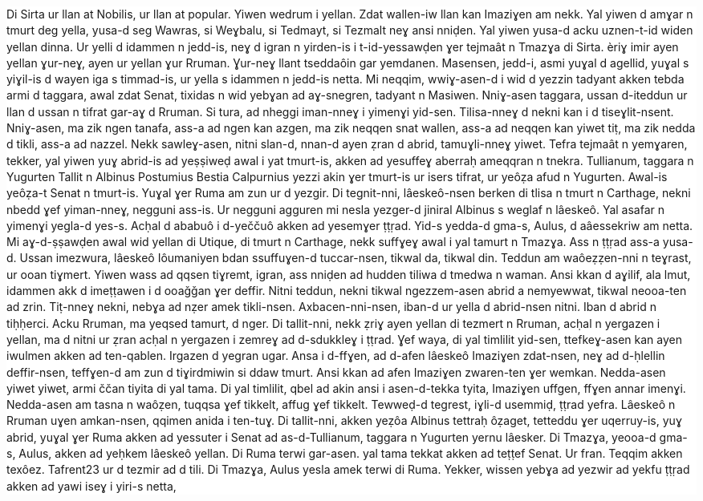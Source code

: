 Di Sirta ur llan at Nobilis, ur llan at popular. Yiwen wedrum i
yellan. Zdat wallen-iw llan kan Imaziɣen am nekk. Yal yiwen d
amɣar n tmurt deg yella, yusa-d seg Wawras, si Weɣbalu, si
Tedmayt, si Tezmalt neɣ ansi nniḍen. Yal yiwen yusa-d acku
uznen-t-id widen yellan dinna. Ur yelli d idammen n jedd-is,
neɣ d igran n yirden-is i t-id-yessawḍen ɣer tejmaât n Tmazɣa
di Sirta. èriɣ imir ayen yellan ɣur-neɣ, ayen ur yellan ɣur Rruman. Ɣur-neɣ llant
tseddaôin gar yemdanen. Masensen, jedd-i, asmi yuɣal d
agellid, yuɣal s yiɣil-is d wayen iga s timmad-is, ur yella s
idammen n jedd-is netta.
Mi neqqim, wwiɣ-asen-d i wid d yezzin tadyant akken tebda
armi d taggara, awal zdat Senat, tixidas n wid yebɣan ad aɣ-snegren, tadyant n Masiwen. Nniɣ-asen taggara, ussan d-iteddun ur llan d ussan n tifrat gar-aɣ d Rruman. Si tura, ad
nheggi iman-nneɣ i yimenɣi yid-sen. Tilisa-nneɣ d nekni kan i
d tiseɣlit-nsent. Nniɣ-asen, ma zik ngen tanafa, ass-a ad ngen
kan azgen, ma zik neqqen snat wallen, ass-a ad neqqen kan
yiwet tiṭ, ma zik nedda d tikli, ass-a ad nazzel.
Nekk sawleɣ-asen, nitni slan-d, nnan-d ayen ẓran d abrid, tamuɣli-nneɣ yiwet.
Tefra tejmaât n yemɣaren, tekker, yal yiwen yuɣ abrid-is ad
yeṣṣiweḍ awal i yat tmurt-is, akken ad yesuffeɣ aberraḥ
ameqqran n tnekra.
Tullianum, taggara n Yugurten
Tallit n Albinus Postumius
Bestia Calpurnius yezzi akin ɣer tmurt-is ur isers tifrat,
ur yeôẓa afud n Yugurten. Awal-is yeôẓa-t Senat n tmurt-is.
Yuɣal ɣer Ruma am zun ur d yezgir. Di tegnit-nni, lâeskeô-nsen
berken di tlisa n tmurt n Carthage, nekni nbedd ɣef yiman-nneɣ, negguni ass-is.
Ur negguni agguren mi nesla yezger-d jiniral Albinus s weglaf
n lâeskeô. Yal asafar n yimenɣi yegla-d yes-s. Acḥal d ababuô i
d-yeččuô akken ad yesemɣer ṭṭṛad. Yid-s yedda-d gma-s, Aulus,
d aâessekriw am netta. Mi aɣ-d-ṣṣawḍen awal wid yellan di
Utique, di tmurt n Carthage, nekk suffɣeɣ awal i yal tamurt n
Tmazɣa. Ass n ṭṭṛad ass-a yusa-d.
Ussan imezwura, lâeskeô Iôumaniyen bdan ssuffuɣen-d tuccar-nsen, tikwal da, tikwal din. Teddun am waôeẓẓen-nni n teɣrast,
ur ooan tiɣmert. Yiwen wass ad qqsen tiɣremt, igran, ass
nniḍen ad hudden tiliwa d tmedwa n waman. Ansi kkan d
aɣilif, ala lmut, idammen akk d imeṭṭawen i d ooaǧǧan ɣer
deffir. Nitni teddun, nekni tikwal ngezzem-asen abrid a
nemyewwat, tikwal neooa-ten ad zrin. Tiṭ-nneɣ nekni, nebɣa
ad nẓer amek tikli-nsen. Axbacen-nni-nsen, iban-d ur yella d
abrid-nsen nitni. Iban d abrid n tiḥḥerci. Acku Rruman, ma
yeqsed tamurt, d nger. Di tallit-nni, nekk ẓriɣ ayen yellan di
tezmert n Rruman, acḥal n yergazen i yellan, ma d nitni ur
ẓran acḥal n yergazen i zemreɣ ad d-sdukkleɣ i ṭṭrad. Ɣef waya,
di yal timlilit yid-sen, ttefkeɣ-asen kan ayen iwulmen akken ad
ten-qablen. Irgazen d yegran ugar.
Ansa i d-ffɣen, ad d-afen lâeskeô Imaziɣen zdat-nsen, neɣ ad d-ḥlellin deffir-nsen, teffɣen-d am zun d tiɣirdmiwin si ddaw
tmurt. Ansi kkan ad afen Imaziɣen zwaren-ten ɣer wemkan.
Nedda-asen yiwet yiwet, armi ččan tiyita di yal tama. Di yal
timlilit, qbel ad akin ansi i asen-d-tekka tyita, Imaziɣen uffgen,
ffɣen annar imenɣi. Nedda-asen am tasna n waôẓen, tuqqsa ɣef
tikkelt, affug ɣef tikkelt.
Tewweḍ-d tegrest, iɣli-d usemmiḍ, ṭṭrad yefra. Lâeskeô n
Rruman uɣen amkan-nsen, qqimen anida i ten-tuɣ. Di tallit-nni, akken yeẓôa Albinus tettraḥ ôẓaget, tetteddu ɣer uqerruy-is, yuɣ abrid, yuɣal ɣer Ruma akken ad yessuter i Senat ad as-d-Tullianum, taggara n Yugurten
yernu lâesker. Di Tmazɣa, yeooa-d gma-s, Aulus, akken ad
yeḥkem lâeskeô yellan.
Di Ruma terwi gar-asen. yal tama tekkat akken ad teṭṭef Senat.
Ur fran. Teqqim akken texôez. Tafrent23 ur d tezmir ad d tili.
Di Tmazɣa, Aulus yesla amek terwi di Ruma. Yekker, wissen
yebɣa ad yezwir ad yekfu ṭṭṛad akken ad yawi iseɣ i yiri-s netta,